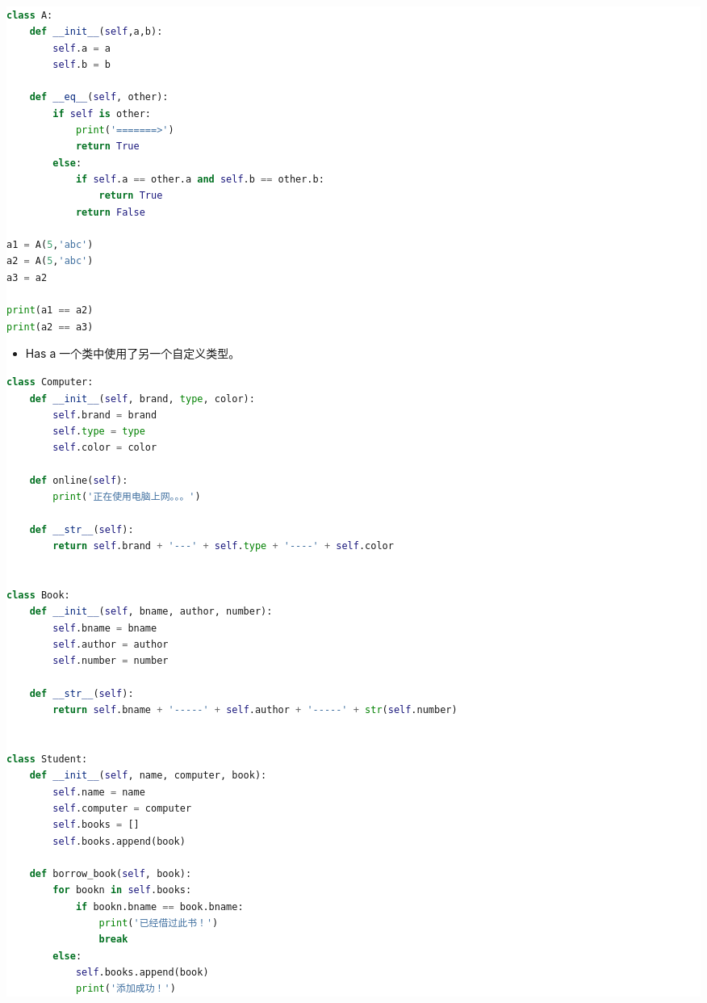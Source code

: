```python
class A:
    def __init__(self,a,b):
        self.a = a
        self.b = b

    def __eq__(self, other):
        if self is other:
            print('=======>')
            return True
        else:
            if self.a == other.a and self.b == other.b:
                return True
            return False

a1 = A(5,'abc')
a2 = A(5,'abc')
a3 = a2

print(a1 == a2)
print(a2 == a3)
```

+ Has a 一个类中使用了另一个自定义类型。

```python
class Computer:
    def __init__(self, brand, type, color):
        self.brand = brand
        self.type = type
        self.color = color

    def online(self):
        print('正在使用电脑上网。。。')

    def __str__(self):
        return self.brand + '---' + self.type + '----' + self.color


class Book:
    def __init__(self, bname, author, number):
        self.bname = bname
        self.author = author
        self.number = number

    def __str__(self):
        return self.bname + '-----' + self.author + '-----' + str(self.number)


class Student:
    def __init__(self, name, computer, book):
        self.name = name
        self.computer = computer
        self.books = []
        self.books.append(book)

    def borrow_book(self, book):
        for bookn in self.books:
            if bookn.bname == book.bname:
                print('已经借过此书！')
                break
        else:
            self.books.append(book)
            print('添加成功！')

```